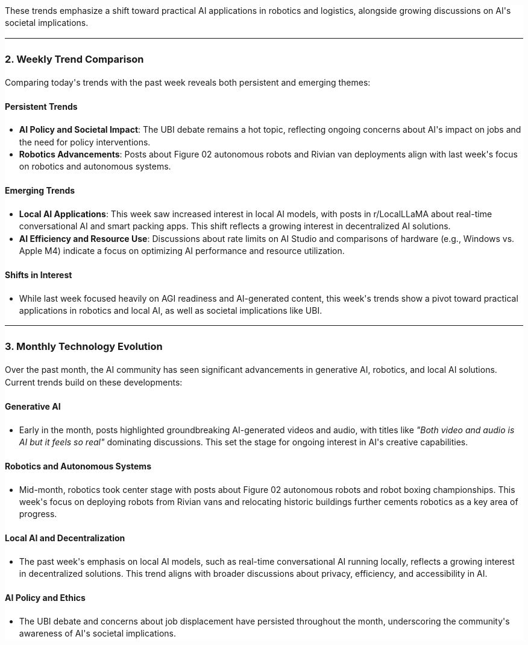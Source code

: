 These trends emphasize a shift toward practical AI applications in robotics and logistics, alongside growing discussions on AI's societal implications.

---

### **2. Weekly Trend Comparison**

Comparing today's trends with the past week reveals both persistent and emerging themes:

#### **Persistent Trends**
- **AI Policy and Societal Impact**: The UBI debate remains a hot topic, reflecting ongoing concerns about AI's impact on jobs and the need for policy interventions.
- **Robotics Advancements**: Posts about Figure 02 autonomous robots and Rivian van deployments align with last week's focus on robotics and autonomous systems.

#### **Emerging Trends**
- **Local AI Applications**: This week saw increased interest in local AI models, with posts in r/LocalLLaMA about real-time conversational AI and smart packing apps. This shift reflects a growing interest in decentralized AI solutions.
- **AI Efficiency and Resource Use**: Discussions about rate limits on AI Studio and comparisons of hardware (e.g., Windows vs. Apple M4) indicate a focus on optimizing AI performance and resource utilization.

#### **Shifts in Interest**
- While last week focused heavily on AGI readiness and AI-generated content, this week's trends show a pivot toward practical applications in robotics and local AI, as well as societal implications like UBI.

---

### **3. Monthly Technology Evolution**

Over the past month, the AI community has seen significant advancements in generative AI, robotics, and local AI solutions. Current trends build on these developments:

#### **Generative AI**
- Early in the month, posts highlighted groundbreaking AI-generated videos and audio, with titles like *"Both video and audio is AI but it feels so real"* dominating discussions. This set the stage for ongoing interest in AI's creative capabilities.

#### **Robotics and Autonomous Systems**
- Mid-month, robotics took center stage with posts about Figure 02 autonomous robots and robot boxing championships. This week's focus on deploying robots from Rivian vans and relocating historic buildings further cements robotics as a key area of progress.

#### **Local AI and Decentralization**
- The past week's emphasis on local AI models, such as real-time conversational AI running locally, reflects a growing interest in decentralized solutions. This trend aligns with broader discussions about privacy, efficiency, and accessibility in AI.

#### **AI Policy and Ethics**
- The UBI debate and concerns about job displacement have persisted throughout the month, underscoring the community's awareness of AI's societal implications.
